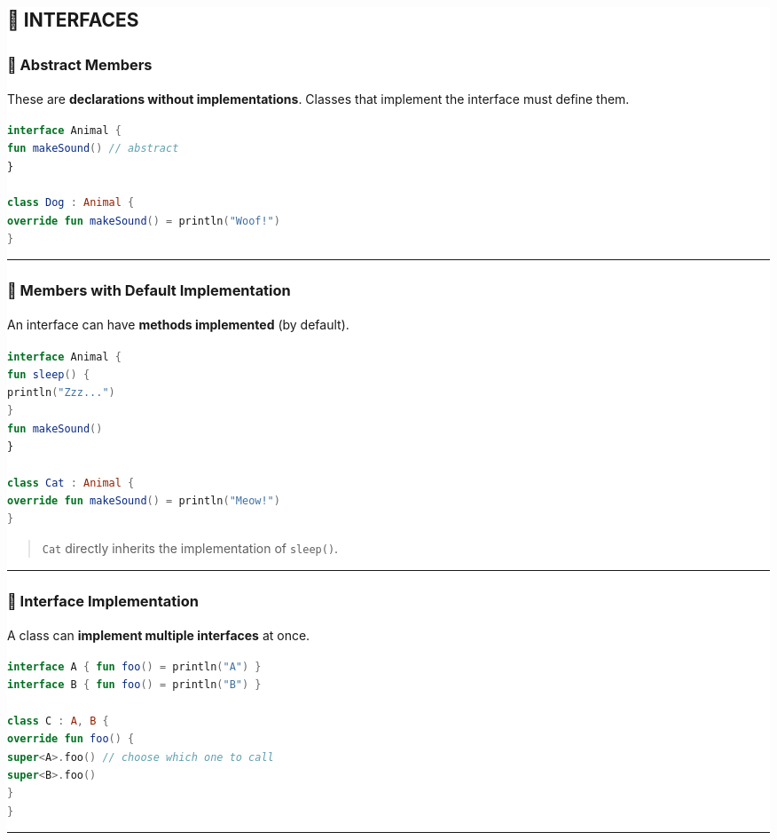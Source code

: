 ## 🧩 **INTERFACES**

### 🔹 Abstract Members

These are **declarations without implementations**. Classes that implement the interface must define them.

```kotlin
interface Animal {
fun makeSound() // abstract
}

class Dog : Animal {
override fun makeSound() = println("Woof!")
}
```

---

### 🔹 Members with Default Implementation

An interface can have **methods implemented** (by default).

```kotlin
interface Animal {
fun sleep() {
println("Zzz...")
}
fun makeSound()
}

class Cat : Animal {
override fun makeSound() = println("Meow!")
}
```

> `Cat` directly inherits the implementation of `sleep()`.

---

### 🔹 Interface Implementation

A class can **implement multiple interfaces** at once.

```kotlin
interface A { fun foo() = println("A") }
interface B { fun foo() = println("B") }

class C : A, B {
override fun foo() {
super<A>.foo() // choose which one to call
super<B>.foo()
}
}
```

---